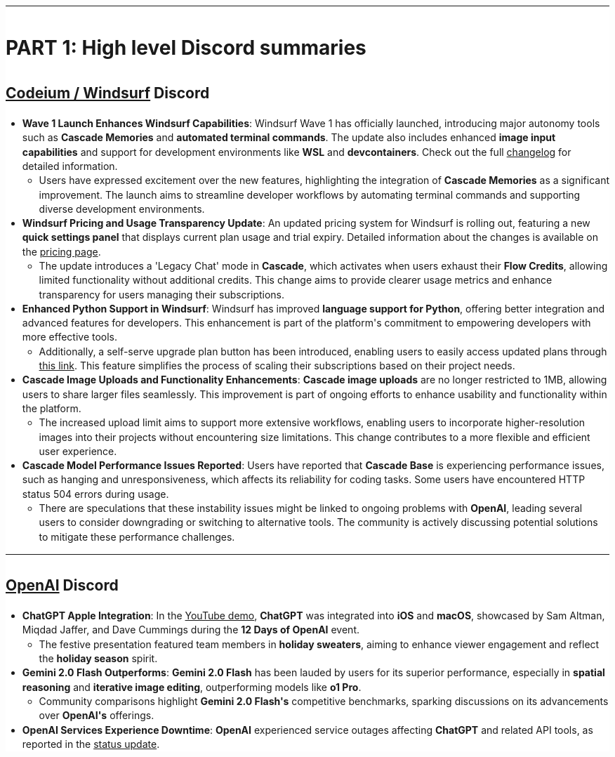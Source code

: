 
---

# PART 1: High level Discord summaries


## [Codeium / Windsurf](https://discord.com/channels/1027685395649015980) Discord

- **Wave 1 Launch Enhances Windsurf Capabilities**: Windsurf Wave 1 has officially launched, introducing major autonomy tools such as **Cascade Memories** and **automated terminal commands**. The update also includes enhanced **image input capabilities** and support for development environments like **WSL** and **devcontainers**. Check out the full [changelog](https://www.codeium.com/changelog) for detailed information.
   - Users have expressed excitement over the new features, highlighting the integration of **Cascade Memories** as a significant improvement. The launch aims to streamline developer workflows by automating terminal commands and supporting diverse development environments.
- **Windsurf Pricing and Usage Transparency Update**: An updated pricing system for Windsurf is rolling out, featuring a new **quick settings panel** that displays current plan usage and trial expiry. Detailed information about the changes is available on the [pricing page](https://codeium.com/redirect/windsurf/learn-pricing).
   - The update introduces a 'Legacy Chat' mode in **Cascade**, which activates when users exhaust their **Flow Credits**, allowing limited functionality without additional credits. This change aims to provide clearer usage metrics and enhance transparency for users managing their subscriptions.
- **Enhanced Python Support in Windsurf**: Windsurf has improved **language support for Python**, offering better integration and advanced features for developers. This enhancement is part of the platform's commitment to empowering developers with more effective tools.
   - Additionally, a self-serve upgrade plan button has been introduced, enabling users to easily access updated plans through [this link](https://www.codeium.com/plan). This feature simplifies the process of scaling their subscriptions based on their project needs.
- **Cascade Image Uploads and Functionality Enhancements**: **Cascade image uploads** are no longer restricted to 1MB, allowing users to share larger files seamlessly. This improvement is part of ongoing efforts to enhance usability and functionality within the platform.
   - The increased upload limit aims to support more extensive workflows, enabling users to incorporate higher-resolution images into their projects without encountering size limitations. This change contributes to a more flexible and efficient user experience.
- **Cascade Model Performance Issues Reported**: Users have reported that **Cascade Base** is experiencing performance issues, such as hanging and unresponsiveness, which affects its reliability for coding tasks. Some users have encountered HTTP status 504 errors during usage.
   - There are speculations that these instability issues might be linked to ongoing problems with **OpenAI**, leading several users to consider downgrading or switching to alternative tools. The community is actively discussing potential solutions to mitigate these performance challenges.



---



## [OpenAI](https://discord.com/channels/974519864045756446) Discord

- **ChatGPT Apple Integration**: In the [YouTube demo](https://www.youtube.com/live/mBhkD0iFf4w?si=uMokZAeHp68wBwp2), **ChatGPT** was integrated into **iOS** and **macOS**, showcased by Sam Altman, Miqdad Jaffer, and Dave Cummings during the **12 Days of OpenAI** event.
   - The festive presentation featured team members in **holiday sweaters**, aiming to enhance viewer engagement and reflect the **holiday season** spirit.
- **Gemini 2.0 Flash Outperforms**: **Gemini 2.0 Flash** has been lauded by users for its superior performance, especially in **spatial reasoning** and **iterative image editing**, outperforming models like **o1 Pro**.
   - Community comparisons highlight **Gemini 2.0 Flash's** competitive benchmarks, sparking discussions on its advancements over **OpenAI's** offerings.
- **OpenAI Services Experience Downtime**: **OpenAI** experienced service outages affecting **ChatGPT** and related API tools, as reported in the [status update](https://status.openai.com/incidents/ctrsv3lwd797).